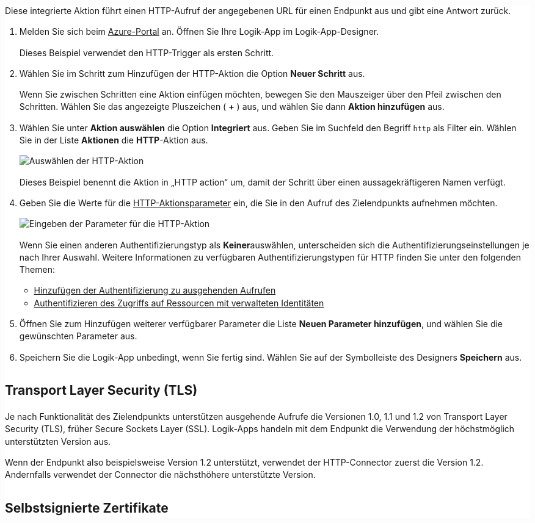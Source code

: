Diese integrierte Aktion führt einen HTTP-Aufruf der angegebenen URL für einen Endpunkt aus und gibt eine Antwort zurück.

1. Melden Sie sich beim [Azure-Portal](https://portal.azure.com) an. Öffnen Sie Ihre Logik-App im Logik-App-Designer.

   Dieses Beispiel verwendet den HTTP-Trigger als ersten Schritt.

1. Wählen Sie im Schritt zum Hinzufügen der HTTP-Aktion die Option **Neuer Schritt** aus.

   Wenn Sie zwischen Schritten eine Aktion einfügen möchten, bewegen Sie den Mauszeiger über den Pfeil zwischen den Schritten. Wählen Sie das angezeigte Pluszeichen ( **+** ) aus, und wählen Sie dann **Aktion hinzufügen** aus.

1. Wählen Sie unter **Aktion auswählen** die Option **Integriert** aus. Geben Sie im Suchfeld den Begriff `http` als Filter ein. Wählen Sie in der Liste **Aktionen** die **HTTP**-Aktion aus.

   ![Auswählen der HTTP-Aktion](./media/connectors-native-http/select-http-action.png)

   Dieses Beispiel benennt die Aktion in „HTTP action“ um, damit der Schritt über einen aussagekräftigeren Namen verfügt.

1. Geben Sie die Werte für die [HTTP-Aktionsparameter](../logic-apps/logic-apps-workflow-actions-triggers.md#http-action) ein, die Sie in den Aufruf des Zielendpunkts aufnehmen möchten.

   ![Eingeben der Parameter für die HTTP-Aktion](./media/connectors-native-http/http-action-parameters.png)

   Wenn Sie einen anderen Authentifizierungstyp als **Keiner**auswählen, unterscheiden sich die Authentifizierungseinstellungen je nach Ihrer Auswahl. Weitere Informationen zu verfügbaren Authentifizierungstypen für HTTP finden Sie unter den folgenden Themen:

   * [Hinzufügen der Authentifizierung zu ausgehenden Aufrufen](../logic-apps/logic-apps-securing-a-logic-app.md#add-authentication-outbound)
   * [Authentifizieren des Zugriffs auf Ressourcen mit verwalteten Identitäten](../logic-apps/create-managed-service-identity.md)

1. Öffnen Sie zum Hinzufügen weiterer verfügbarer Parameter die Liste **Neuen Parameter hinzufügen**, und wählen Sie die gewünschten Parameter aus.

1. Speichern Sie die Logik-App unbedingt, wenn Sie fertig sind. Wählen Sie auf der Symbolleiste des Designers **Speichern** aus.

<a name="tls-support"></a>

## <a name="transport-layer-security-tls"></a>Transport Layer Security (TLS)

Je nach Funktionalität des Zielendpunkts unterstützen ausgehende Aufrufe die Versionen 1.0, 1.1 und 1.2 von Transport Layer Security (TLS), früher Secure Sockets Layer (SSL). Logik-Apps handeln mit dem Endpunkt die Verwendung der höchstmöglich unterstützten Version aus.

Wenn der Endpunkt also beispielsweise Version 1.2 unterstützt, verwendet der HTTP-Connector zuerst die Version 1.2. Andernfalls verwendet der Connector die nächsthöhere unterstützte Version.

<a name="self-signed"></a>

## <a name="self-signed-certificates"></a>Selbstsignierte Zertifikate
